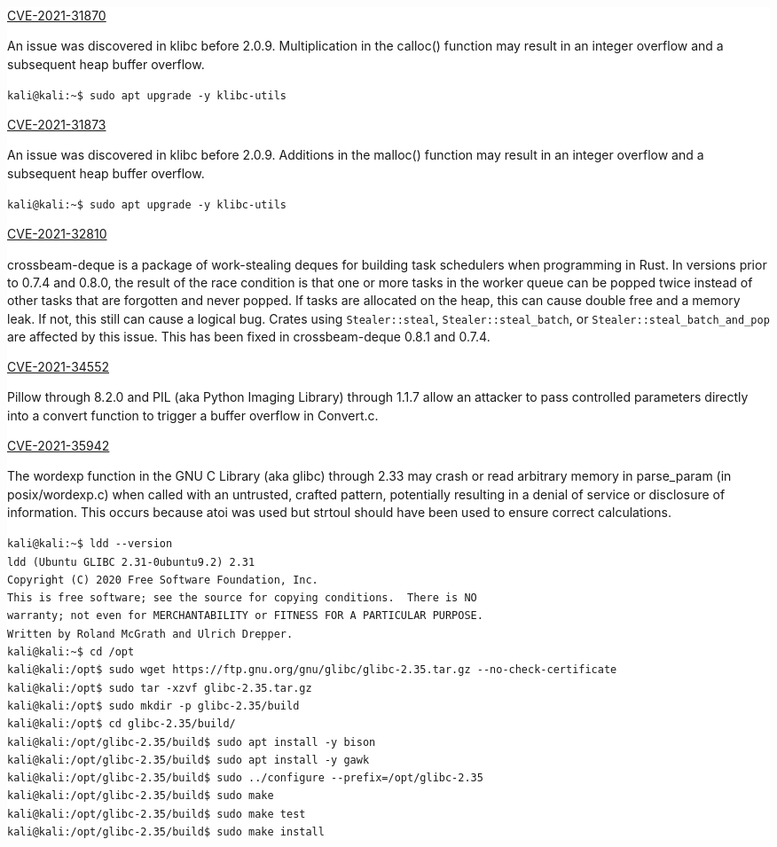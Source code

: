 [CVE-2021-31870](https://cve.mitre.org/cgi-bin/cvename.cgi?name=CVE-2021-31870)

An issue was discovered in klibc before 2.0.9. Multiplication in the calloc() function may result in an integer overflow and a subsequent heap buffer overflow.

```
kali@kali:~$ sudo apt upgrade -y klibc-utils
```

[CVE-2021-31873](https://cve.mitre.org/cgi-bin/cvename.cgi?name=CVE-2021-31873)

An issue was discovered in klibc before 2.0.9. Additions in the malloc() function may result in an integer overflow and a subsequent heap buffer overflow.

```
kali@kali:~$ sudo apt upgrade -y klibc-utils
```

[CVE-2021-32810](https://cve.mitre.org/cgi-bin/cvename.cgi?name=CVE-2021-32810)

crossbeam-deque is a package of work-stealing deques for building task schedulers when programming in Rust. In versions prior to 0.7.4 and 0.8.0, the result of the race condition is that one or more tasks in the worker queue can be popped twice instead of other tasks that are forgotten and never popped. If tasks are allocated on the heap, this can cause double free and a memory leak. If not, this still can cause a logical bug. Crates using `Stealer::steal`, `Stealer::steal_batch`, or `Stealer::steal_batch_and_pop` are affected by this issue. This has been fixed in crossbeam-deque 0.8.1 and 0.7.4.

[CVE-2021-34552](https://cve.mitre.org/cgi-bin/cvename.cgi?name=CVE-2021-34552)

Pillow through 8.2.0 and PIL (aka Python Imaging Library) through 1.1.7 allow an attacker to pass controlled parameters directly into a convert function to trigger a buffer overflow in Convert.c.

[CVE-2021-35942](https://cve.mitre.org/cgi-bin/cvename.cgi?name=CVE-2021-35942)

The wordexp function in the GNU C Library (aka glibc) through 2.33 may crash or read arbitrary memory in parse_param (in posix/wordexp.c) when called with an untrusted, crafted pattern, potentially resulting in a denial of service or disclosure of information. This occurs because atoi was used but strtoul should have been used to ensure correct calculations.

```
kali@kali:~$ ldd --version
ldd (Ubuntu GLIBC 2.31-0ubuntu9.2) 2.31
Copyright (C) 2020 Free Software Foundation, Inc.
This is free software; see the source for copying conditions.  There is NO
warranty; not even for MERCHANTABILITY or FITNESS FOR A PARTICULAR PURPOSE.
Written by Roland McGrath and Ulrich Drepper.
kali@kali:~$ cd /opt
kali@kali:/opt$ sudo wget https://ftp.gnu.org/gnu/glibc/glibc-2.35.tar.gz --no-check-certificate
kali@kali:/opt$ sudo tar -xzvf glibc-2.35.tar.gz 
kali@kali:/opt$ sudo mkdir -p glibc-2.35/build
kali@kali:/opt$ cd glibc-2.35/build/
kali@kali:/opt/glibc-2.35/build$ sudo apt install -y bison
kali@kali:/opt/glibc-2.35/build$ sudo apt install -y gawk
kali@kali:/opt/glibc-2.35/build$ sudo ../configure --prefix=/opt/glibc-2.35
kali@kali:/opt/glibc-2.35/build$ sudo make
kali@kali:/opt/glibc-2.35/build$ sudo make test
kali@kali:/opt/glibc-2.35/build$ sudo make install

```
